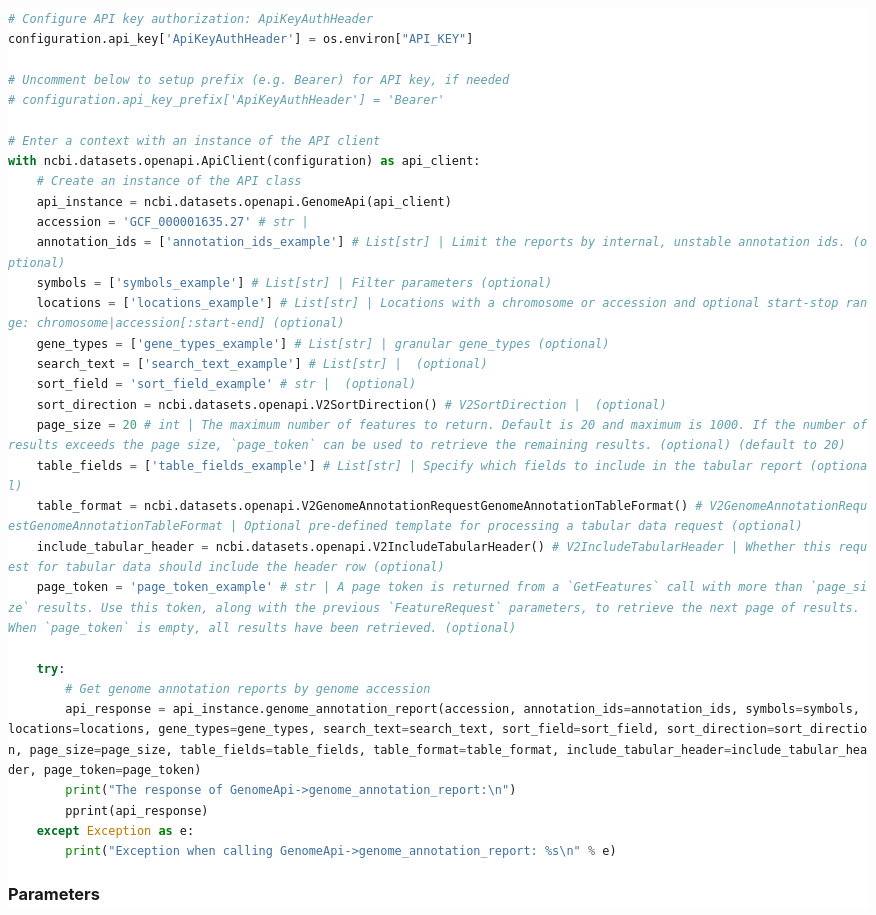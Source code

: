 ```python
# Configure API key authorization: ApiKeyAuthHeader
configuration.api_key['ApiKeyAuthHeader'] = os.environ["API_KEY"]

# Uncomment below to setup prefix (e.g. Bearer) for API key, if needed
# configuration.api_key_prefix['ApiKeyAuthHeader'] = 'Bearer'

# Enter a context with an instance of the API client
with ncbi.datasets.openapi.ApiClient(configuration) as api_client:
    # Create an instance of the API class
    api_instance = ncbi.datasets.openapi.GenomeApi(api_client)
    accession = 'GCF_000001635.27' # str | 
    annotation_ids = ['annotation_ids_example'] # List[str] | Limit the reports by internal, unstable annotation ids. (optional)
    symbols = ['symbols_example'] # List[str] | Filter parameters (optional)
    locations = ['locations_example'] # List[str] | Locations with a chromosome or accession and optional start-stop range: chromosome|accession[:start-end] (optional)
    gene_types = ['gene_types_example'] # List[str] | granular gene_types (optional)
    search_text = ['search_text_example'] # List[str] |  (optional)
    sort_field = 'sort_field_example' # str |  (optional)
    sort_direction = ncbi.datasets.openapi.V2SortDirection() # V2SortDirection |  (optional)
    page_size = 20 # int | The maximum number of features to return. Default is 20 and maximum is 1000. If the number of results exceeds the page size, `page_token` can be used to retrieve the remaining results. (optional) (default to 20)
    table_fields = ['table_fields_example'] # List[str] | Specify which fields to include in the tabular report (optional)
    table_format = ncbi.datasets.openapi.V2GenomeAnnotationRequestGenomeAnnotationTableFormat() # V2GenomeAnnotationRequestGenomeAnnotationTableFormat | Optional pre-defined template for processing a tabular data request (optional)
    include_tabular_header = ncbi.datasets.openapi.V2IncludeTabularHeader() # V2IncludeTabularHeader | Whether this request for tabular data should include the header row (optional)
    page_token = 'page_token_example' # str | A page token is returned from a `GetFeatures` call with more than `page_size` results. Use this token, along with the previous `FeatureRequest` parameters, to retrieve the next page of results. When `page_token` is empty, all results have been retrieved. (optional)

    try:
        # Get genome annotation reports by genome accession
        api_response = api_instance.genome_annotation_report(accession, annotation_ids=annotation_ids, symbols=symbols, locations=locations, gene_types=gene_types, search_text=search_text, sort_field=sort_field, sort_direction=sort_direction, page_size=page_size, table_fields=table_fields, table_format=table_format, include_tabular_header=include_tabular_header, page_token=page_token)
        print("The response of GenomeApi->genome_annotation_report:\n")
        pprint(api_response)
    except Exception as e:
        print("Exception when calling GenomeApi->genome_annotation_report: %s\n" % e)
```



### Parameters

